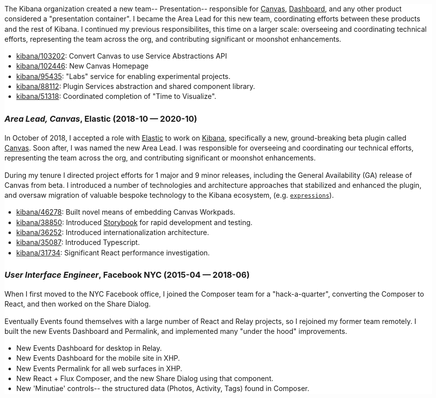 The Kibana organization created a new team-- Presentation-- responsible for [Canvas](https://www.elastic.co/what-is/kibana-canvas), [Dashboard](https://www.elastic.co/kibana/kibana-dashboard), and any other product considered a "presentation container".  I became the Area Lead for this new team, coordinating efforts between these products and the rest of Kibana.  I continued my previous responsibilites, this time on a larger scale: overseeing and coordinating technical efforts, representing the team across the org, and contributing significant or moonshot enhancements.
  - [kibana/103202](https://github.com/elastic/kibana/pull/103202): Convert Canvas to use Service Abstractions API
  - [kibana/102446](https://github.com/elastic/kibana/pull/102446): New Canvas Homepage
  - [kibana/95435](https://github.com/elastic/kibana/pull/95435): "Labs" service for enabling experimental projects.
  - [kibana/88112](https://github.com/elastic/kibana/pull/88112): Plugin Services abstraction and shared component library.
  - [kibana/51318](https://github.com/elastic/kibana/issues/51318): Coordinated completion of "Time to Visualize".

### *Area Lead, Canvas*, Elastic (2018-10 — 2020-10)

In October of 2018, I accepted a role with [Elastic](https://www.elastic.co) to work on [Kibana](https://www.elastic.co/kibana), specifically a new, ground-breaking beta plugin called [Canvas](https://www.elastic.co/what-is/kibana-canvas).  Soon after, I was named the new Area Lead.  I was responsible for overseeing and coordinating our technical efforts, representing the team across the org, and contributing significant or moonshot enhancements.

During my tenure I directed project efforts for 1 major and 9 minor releases, including the General Availability (GA) release of Canvas from beta.  I introduced a number of technologies and architecture approaches that stabilized and enhanced the plugin, and oversaw migration of valuable bespoke technology to the Kibana ecosystem, (e.g. [`expressions`](https://www.elastic.co/guide/en/kibana/current/kibana-expressions-plugin.html)).
  - [kibana/46278](https://github.com/elastic/kibana/pull/46278): Built novel means of embedding Canvas Workpads.
  - [kibana/38850](https://github.com/elastic/kibana/pull/38850): Introduced [Storybook](https://storybook.js.org) for rapid development and testing.
  - [kibana/36252](https://github.com/elastic/kibana/pull/36252): Introduced internationalization architecture.
  - [kibana/35087](https://github.com/elastic/kibana/pull/35087): Introduced Typescript.
  - [kibana/31734](https://github.com/elastic/kibana/pull/31734): Significant React performance investigation.

### *User Interface Engineer*, Facebook NYC (2015-04 — 2018-06)

When I first moved to the NYC Facebook office, I joined the Composer team for a "hack-a-quarter", converting the Composer to React, and then worked on the Share Dialog.

Eventually Events found themselves with a large number of React and Relay projects, so I rejoined my former team remotely. I built the new Events Dashboard and Permalink, and implemented many "under the hood" improvements.
  - New Events Dashboard for desktop in Relay.
  - New Events Dashboard for the mobile site in XHP.
  - New Events Permalink for all web surfaces in XHP.
  - New React + Flux Composer, and the new Share Dialog using that component.
  - New 'Minutiae' controls-- the structured data (Photos, Activity, Tags) found in Composer.
